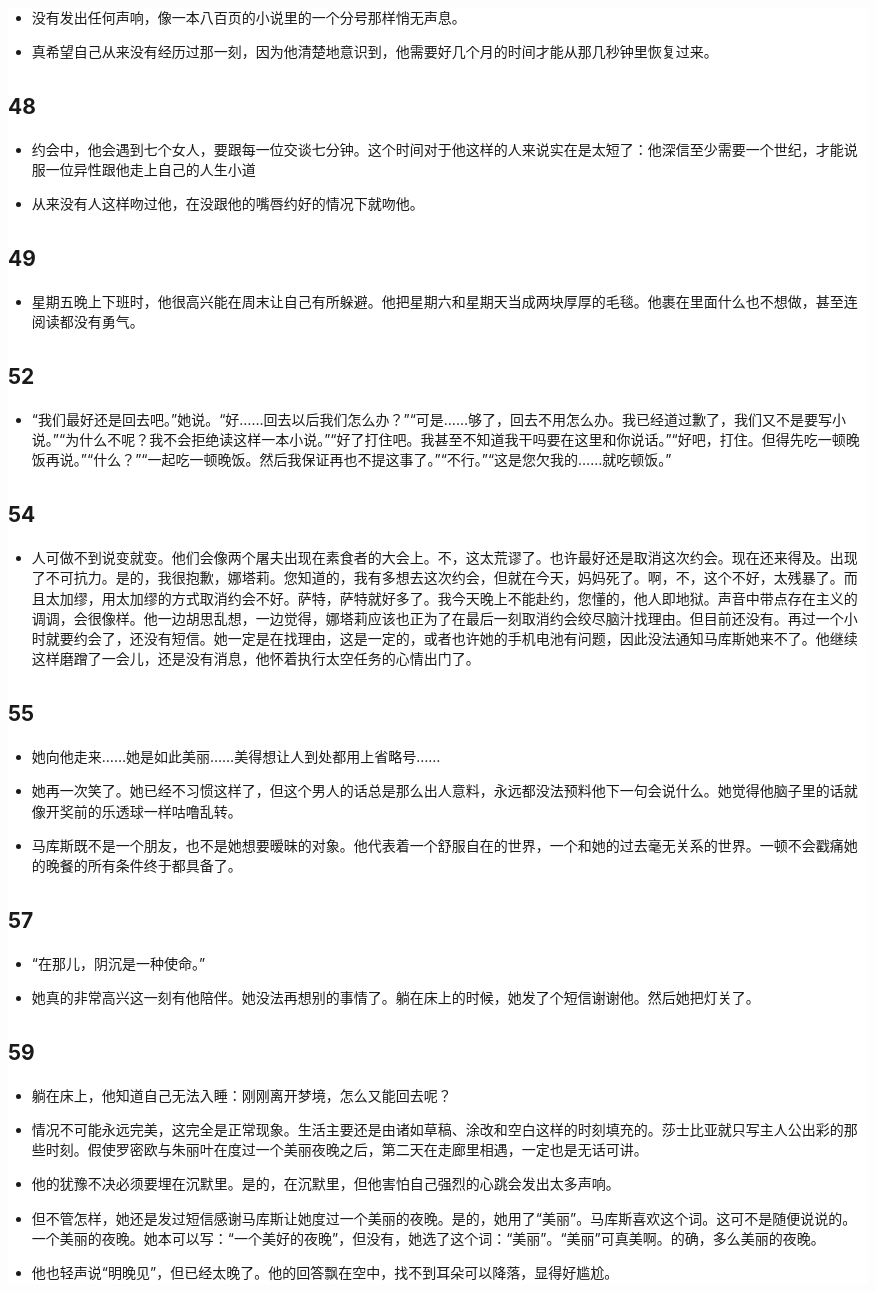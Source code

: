 - 没有发出任何声响，像一本八百页的小说里的一个分号那样悄无声息。

- 真希望自己从来没有经历过那一刻，因为他清楚地意识到，他需要好几个月的时间才能从那几秒钟里恢复过来。

## 48

- 约会中，他会遇到七个女人，要跟每一位交谈七分钟。这个时间对于他这样的人来说实在是太短了：他深信至少需要一个世纪，才能说服一位异性跟他走上自己的人生小道

- 从来没有人这样吻过他，在没跟他的嘴唇约好的情况下就吻他。

## 49

- 星期五晚上下班时，他很高兴能在周末让自己有所躲避。他把星期六和星期天当成两块厚厚的毛毯。他裹在里面什么也不想做，甚至连阅读都没有勇气。

## 52

- “我们最好还是回去吧。”她说。“好……回去以后我们怎么办？”“可是……够了，回去不用怎么办。我已经道过歉了，我们又不是要写小说。”“为什么不呢？我不会拒绝读这样一本小说。”“好了打住吧。我甚至不知道我干吗要在这里和你说话。”“好吧，打住。但得先吃一顿晚饭再说。”“什么？”“一起吃一顿晚饭。然后我保证再也不提这事了。”“不行。”“这是您欠我的……就吃顿饭。”

## 54

- 人可做不到说变就变。他们会像两个屠夫出现在素食者的大会上。不，这太荒谬了。也许最好还是取消这次约会。现在还来得及。出现了不可抗力。是的，我很抱歉，娜塔莉。您知道的，我有多想去这次约会，但就在今天，妈妈死了。啊，不，这个不好，太残暴了。而且太加缪，用太加缪的方式取消约会不好。萨特，萨特就好多了。我今天晚上不能赴约，您懂的，他人即地狱。声音中带点存在主义的调调，会很像样。他一边胡思乱想，一边觉得，娜塔莉应该也正为了在最后一刻取消约会绞尽脑汁找理由。但目前还没有。再过一个小时就要约会了，还没有短信。她一定是在找理由，这是一定的，或者也许她的手机电池有问题，因此没法通知马库斯她来不了。他继续这样磨蹭了一会儿，还是没有消息，他怀着执行太空任务的心情出门了。

## 55

- 她向他走来……她是如此美丽……美得想让人到处都用上省略号……

- 她再一次笑了。她已经不习惯这样了，但这个男人的话总是那么出人意料，永远都没法预料他下一句会说什么。她觉得他脑子里的话就像开奖前的乐透球一样咕噜乱转。

- 马库斯既不是一个朋友，也不是她想要暧昧的对象。他代表着一个舒服自在的世界，一个和她的过去毫无关系的世界。一顿不会戳痛她的晚餐的所有条件终于都具备了。

## 57

- “在那儿，阴沉是一种使命。”

- 她真的非常高兴这一刻有他陪伴。她没法再想别的事情了。躺在床上的时候，她发了个短信谢谢他。然后她把灯关了。

## 59

- 躺在床上，他知道自己无法入睡：刚刚离开梦境，怎么又能回去呢？

- 情况不可能永远完美，这完全是正常现象。生活主要还是由诸如草稿、涂改和空白这样的时刻填充的。莎士比亚就只写主人公出彩的那些时刻。假使罗密欧与朱丽叶在度过一个美丽夜晚之后，第二天在走廊里相遇，一定也是无话可讲。

- 他的犹豫不决必须要埋在沉默里。是的，在沉默里，但他害怕自己强烈的心跳会发出太多声响。

- 但不管怎样，她还是发过短信感谢马库斯让她度过一个美丽的夜晚。是的，她用了“美丽”。马库斯喜欢这个词。这可不是随便说说的。一个美丽的夜晚。她本可以写：“一个美好的夜晚”，但没有，她选了这个词：“美丽”。“美丽”可真美啊。的确，多么美丽的夜晚。

- 他也轻声说“明晚见”，但已经太晚了。他的回答飘在空中，找不到耳朵可以降落，显得好尴尬。
